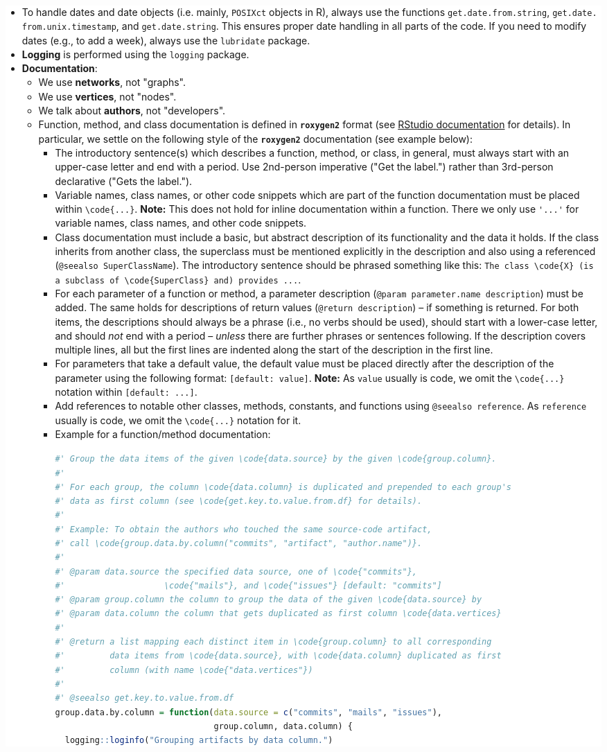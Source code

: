 * To handle dates and date objects (i.e. mainly, `POSIXct` objects in R), always use the functions `get.date.from.string`, `get.date.from.unix.timestamp`, and `get.date.string`. This ensures proper date handling in all parts of the code. If you need to modify dates (e.g., to add a week), always use the `lubridate` package.
* **Logging** is performed using the `logging` package.
* **Documentation**:
    * We use **networks**, not "graphs".
    * We use **vertices**, not "nodes".
    * We talk about **authors**, not "developers".
    * Function, method, and class documentation is defined in **`roxygen2`** format (see [RStudio documentation](https://support.rstudio.com/hc/en-us/articles/200532317-Writing-Package-Documentation) for details). In particular, we settle on the following style of the **`roxygen2`** documentation (see example below):
        * The introductory sentence(s) which describes a function, method, or class, in general, must always start with an upper-case letter and end with a period. Use 2nd-person imperative ("Get the label.") rather than 3rd-person declarative ("Gets the label.").
        * Variable names, class names, or other code snippets which are part of the function documentation must be placed within `\code{...}`.
          **Note:** This does not hold for inline documentation within a function. There we only use `'...'` for variable names, class names, and other code snippets.
        * Class documentation must include a basic, but abstract description of its functionality and the data it holds. If the class inherits from another class, the superclass must be mentioned explicitly in the description and also using a referenced (`@seealso SuperClassName`). The introductory sentence should be phrased something like this: `The class \code{X} (is a subclass of \code{SuperClass} and) provides ...`.
        * For each parameter of a function or method, a parameter description (`@param parameter.name description`) must be added. The same holds for descriptions of return values (`@return description`) – if something is returned. For both items, the descriptions should always be a phrase (i.e., no verbs should be used), should start with a lower-case letter, and should *not* end with a period – *unless* there are further phrases or sentences following. If the description covers multiple lines, all but the first lines are indented along the start of the description in the first line.
        * For parameters that take a default value, the default value must be placed directly after the description of the parameter using the following format: `[default: value]`.
          **Note:** As `value` usually is code, we omit the `\code{...}` notation within `[default: ...]`.
        * Add references to notable other classes, methods, constants, and functions using `@seealso reference`. As `reference` usually is code, we omit the `\code{...}` notation for it. 
        * Example for a function/method documentation:
          ```R
          #' Group the data items of the given \code{data.source} by the given \code{group.column}.
          #'
          #' For each group, the column \code{data.column} is duplicated and prepended to each group's
          #' data as first column (see \code{get.key.to.value.from.df} for details).
          #'
          #' Example: To obtain the authors who touched the same source-code artifact,
          #' call \code{group.data.by.column("commits", "artifact", "author.name")}.
          #'
          #' @param data.source the specified data source, one of \code{"commits"},
          #'                    \code{"mails"}, and \code{"issues"} [default: "commits"]
          #' @param group.column the column to group the data of the given \code{data.source} by
          #' @param data.column the column that gets duplicated as first column \code{data.vertices}
          #'
          #' @return a list mapping each distinct item in \code{group.column} to all corresponding
          #'         data items from \code{data.source}, with \code{data.column} duplicated as first
          #'         column (with name \code{"data.vertices"})
          #'
          #' @seealso get.key.to.value.from.df
          group.data.by.column = function(data.source = c("commits", "mails", "issues"),
                                          group.column, data.column) {
            logging::loginfo("Grouping artifacts by data column.")
